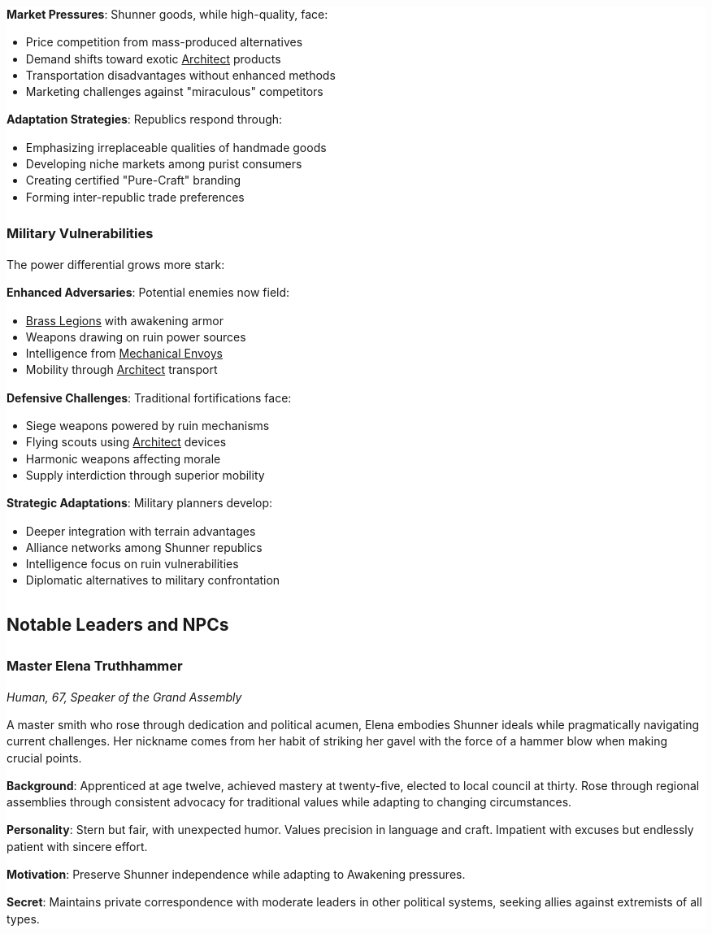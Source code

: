**Market Pressures**: Shunner goods, while high-quality, face:
- Price competition from mass-produced alternatives
- Demand shifts toward exotic [Architect](Architect%20Ruins.md) products
- Transportation disadvantages without enhanced methods
- Marketing challenges against "miraculous" competitors

**Adaptation Strategies**: Republics respond through:
- Emphasizing irreplaceable qualities of handmade goods
- Developing niche markets among purist consumers
- Creating certified "Pure-Craft" branding
- Forming inter-republic trade preferences

### Military Vulnerabilities

The power differential grows more stark:

**Enhanced Adversaries**: Potential enemies now field:
- [Brass Legions](Political%20Systems/Ruin-Holder%20Kingdoms.md#The%20Brass%20Legions) with awakening armor
- Weapons drawing on ruin power sources
- Intelligence from [Mechanical Envoys](Mechanical%20Envoys.md)
- Mobility through [Architect](Architect%20Roads.md) transport

**Defensive Challenges**: Traditional fortifications face:
- Siege weapons powered by ruin mechanisms
- Flying scouts using [Architect](Architect%20Ruins.md) devices
- Harmonic weapons affecting morale
- Supply interdiction through superior mobility

**Strategic Adaptations**: Military planners develop:
- Deeper integration with terrain advantages
- Alliance networks among Shunner republics
- Intelligence focus on ruin vulnerabilities
- Diplomatic alternatives to military confrontation

## Notable Leaders and NPCs

### Master Elena Truthhammer
*Human, 67, Speaker of the Grand Assembly*

A master smith who rose through dedication and political acumen, Elena embodies Shunner ideals while pragmatically navigating current challenges. Her nickname comes from her habit of striking her gavel with the force of a hammer blow when making crucial points.

**Background**: Apprenticed at age twelve, achieved mastery at twenty-five, elected to local council at thirty. Rose through regional assemblies through consistent advocacy for traditional values while adapting to changing circumstances.

**Personality**: Stern but fair, with unexpected humor. Values precision in language and craft. Impatient with excuses but endlessly patient with sincere effort.

**Motivation**: Preserve Shunner independence while adapting to Awakening pressures.

**Secret**: Maintains private correspondence with moderate leaders in other political systems, seeking allies against extremists of all types.
